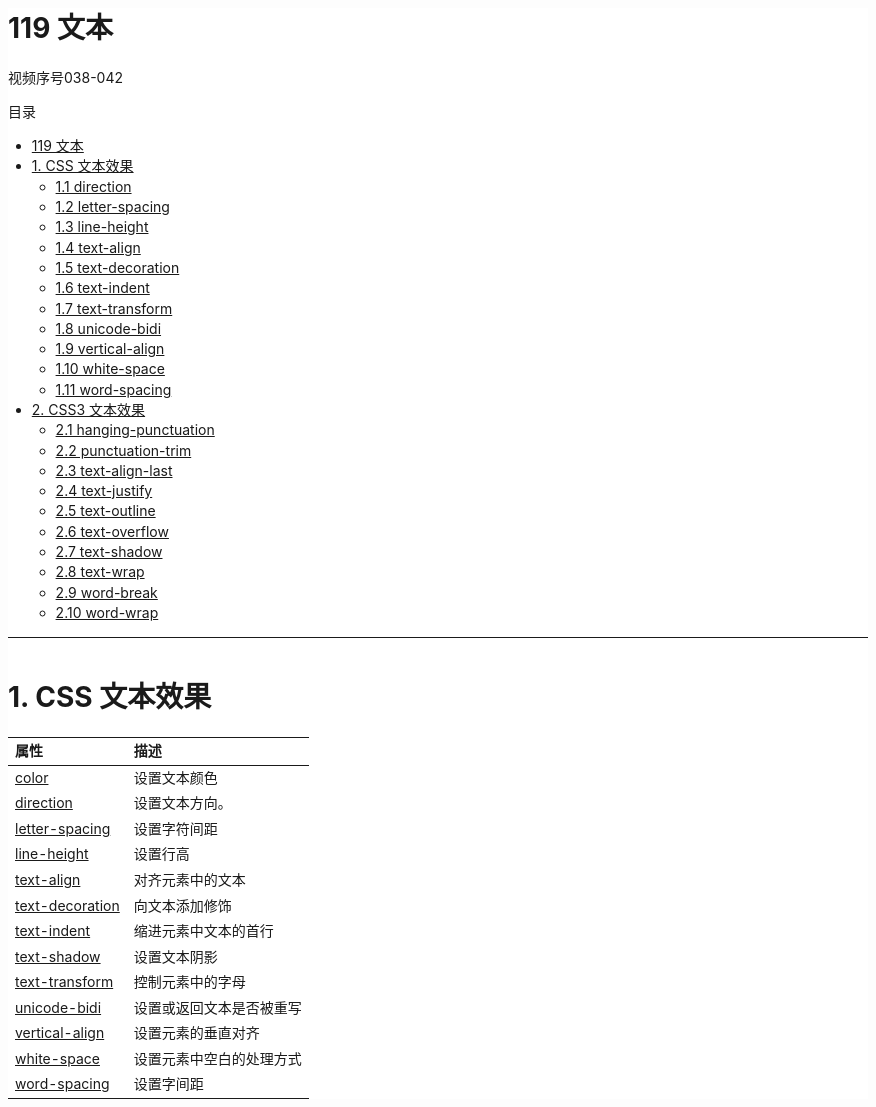 # 119 文本

视频序号038-042

目录
- [119 文本](#119-文本)
- [1. CSS 文本效果](#1-css-文本效果)
  - [1.1 direction](#11-direction)
  - [1.2 letter-spacing](#12-letter-spacing)
  - [1.3 line-height](#13-line-height)
  - [1.4 text-align](#14-text-align)
  - [1.5 text-decoration](#15-text-decoration)
  - [1.6 text-indent](#16-text-indent)
  - [1.7 text-transform](#17-text-transform)
  - [1.8 unicode-bidi](#18-unicode-bidi)
  - [1.9 vertical-align](#19-vertical-align)
  - [1.10 white-space](#110-white-space)
  - [1.11 word-spacing](#111-word-spacing)
- [2. CSS3 文本效果](#2-css3-文本效果)
  - [2.1 hanging-punctuation](#21-hanging-punctuation)
  - [2.2 punctuation-trim](#22-punctuation-trim)
  - [2.3 text-align-last](#23-text-align-last)
  - [2.4 text-justify](#24-text-justify)
  - [2.5 text-outline](#25-text-outline)
  - [2.6 text-overflow](#26-text-overflow)
  - [2.7 text-shadow](#27-text-shadow)
  - [2.8 text-wrap](#28-text-wrap)
  - [2.9 word-break](#29-word-break)
  - [2.10 word-wrap](#210-word-wrap)


***

# 1. CSS 文本效果

| 属性                                                         | 描述                     |
| :----------------------------------------------------------- | :----------------------- |
| [color](https://www.w3cschool.cn/cssref/pr-text-color.html)  | 设置文本颜色             |
| [direction](https://www.w3cschool.cn/cssref/pr-text-direction.html) | 设置文本方向。           |
| [letter-spacing](https://www.w3cschool.cn/cssref/pr-text-letter-spacing.html) | 设置字符间距             |
| [line-height](https://www.w3cschool.cn/cssref/pr-dim-line-height.html) | 设置行高                 |
| [text-align](https://www.w3cschool.cn/cssref/pr-text-text-align.html) | 对齐元素中的文本         |
| [text-decoration](https://www.w3cschool.cn/cssref/pr-text-text-decoration.html) | 向文本添加修饰           |
| [text-indent](https://www.w3cschool.cn/cssref/pr-text-text-indent.html) | 缩进元素中文本的首行     |
| [text-shadow](https://www.w3cschool.cn/cssref/css3-pr-text-shadow.html) | 设置文本阴影             |
| [text-transform](https://www.w3cschool.cn/cssref/pr-text-text-transform.html) | 控制元素中的字母         |
| [unicode-bidi](https://www.w3cschool.cn/cssref/pr-text-unicode-bidi.html) | 设置或返回文本是否被重写 |
| [vertical-align](https://www.w3cschool.cn/cssref/pr-pos-vertical-align.html) | 设置元素的垂直对齐       |
| [white-space](https://www.w3cschool.cn/cssref/pr-text-white-space.html) | 设置元素中空白的处理方式 |
| [word-spacing](https://www.w3cschool.cn/cssref/pr-text-word-spacing.html) | 设置字间距               |
